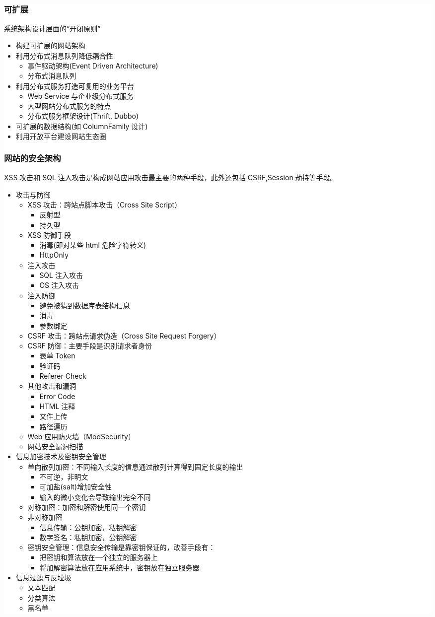 
### 可扩展

系统架构设计层面的“开闭原则”

- 构建可扩展的网站架构
- 利用分布式消息队列降低耦合性
    - 事件驱动架构(Event Driven Architecture)
    - 分布式消息队列
- 利用分布式服务打造可复用的业务平台
    - Web Service 与企业级分布式服务
    - 大型网站分布式服务的特点
    - 分布式服务框架设计(Thrift, Dubbo)
- 可扩展的数据结构(如 ColumnFamily 设计)
- 利用开放平台建设网站生态圈


### 网站的安全架构

XSS 攻击和 SQL 注入攻击是构成网站应用攻击最主要的两种手段，此外还包括 CSRF,Session 劫持等手段。

- 攻击与防御
    - XSS 攻击：跨站点脚本攻击（Cross Site Script）
        - 反射型
        - 持久型
    - XSS 防御手段
        - 消毒(即对某些 html 危险字符转义)
        - HttpOnly
    - 注入攻击
        - SQL 注入攻击
        - OS 注入攻击
    - 注入防御
        - 避免被猜到数据库表结构信息
        - 消毒
        - 参数绑定
    - CSRF 攻击：跨站点请求伪造（Cross Site  Request Forgery）
    - CSRF 防御：主要手段是识别请求者身份
        - 表单 Token
        - 验证码
        - Referer Check
    - 其他攻击和漏洞
        - Error Code
        - HTML 注释
        - 文件上传
        - 路径遍历
    - Web 应用防火墙（ModSecurity）
    - 网站安全漏洞扫描
- 信息加密技术及密钥安全管理
    - 单向散列加密：不同输入长度的信息通过散列计算得到固定长度的输出
        - 不可逆，非明文
        - 可加盐(salt)增加安全性
        - 输入的微小变化会导致输出完全不同
    - 对称加密：加密和解密使用同一个密钥
    - 非对称加密
        - 信息传输：公钥加密，私钥解密
        - 数字签名：私钥加密，公钥解密
    - 密钥安全管理：信息安全传输是靠密钥保证的，改善手段有：
        - 把密钥和算法放在一个独立的服务器上
        - 将加解密算法放在应用系统中，密钥放在独立服务器
- 信息过滤与反垃圾
    - 文本匹配
    - 分类算法
    - 黑名单
